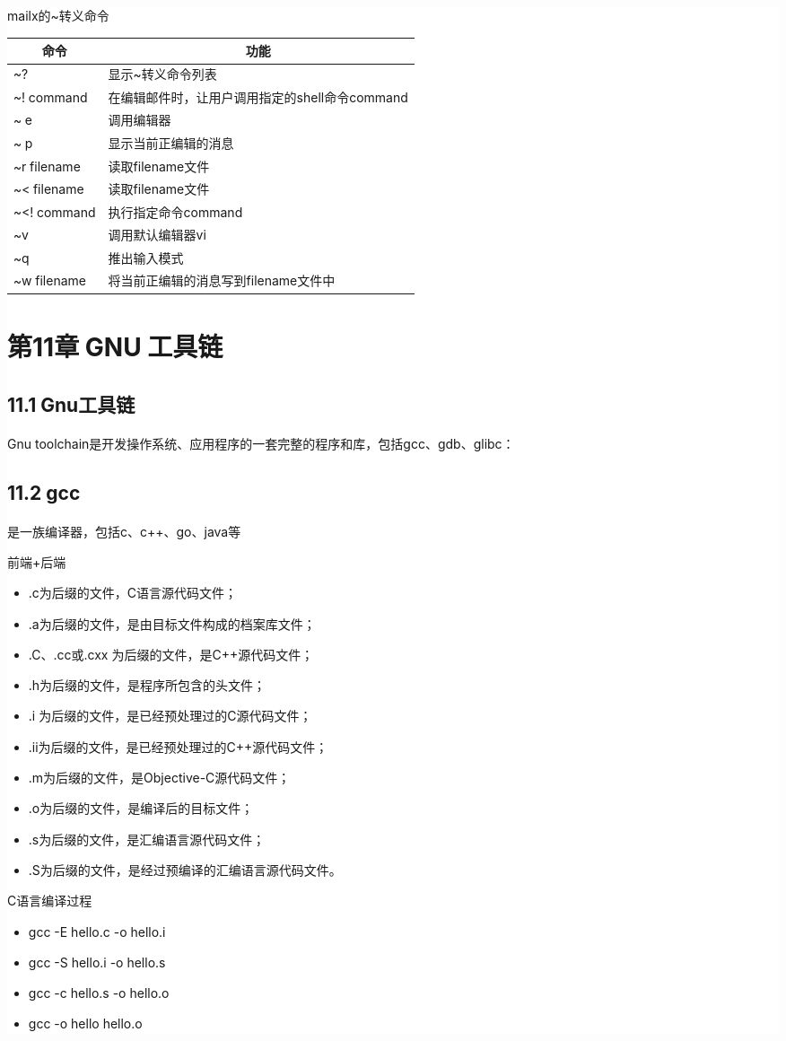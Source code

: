 mailx的~转义命令

| 命令        | 功能                                           |
| ----------- | ---------------------------------------------- |
| ~?          | 显示~转义命令列表                              |
| ~! command  | 在编辑邮件时，让用户调用指定的shell命令command |
| ~ e         | 调用编辑器                                     |
| ~ p         | 显示当前正编辑的消息                           |
| ~r filename | 读取filename文件                               |
| ~< filename | 读取filename文件                               |
| ~<! command | 执行指定命令command                            |
| ~v          | 调用默认编辑器vi                               |
| ~q          | 推出输入模式                                   |
| ~w filename | 将当前正编辑的消息写到filename文件中           |

# 第11章 GNU 工具链

## 11.1 Gnu工具链

Gnu toolchain是开发操作系统、应用程序的一套完整的程序和库，包括gcc、gdb、glibc：

## 11.2 gcc

是一族编译器，包括c、c++、go、java等

前端+后端

- .c为后缀的文件，C语言源代码文件；

- .a为后缀的文件，是由目标文件构成的档案库文件；
- .C、.cc或.cxx 为后缀的文件，是C++源代码文件；
- .h为后缀的文件，是程序所包含的头文件；
- .i 为后缀的文件，是已经预处理过的C源代码文件；
- .ii为后缀的文件，是已经预处理过的C++源代码文件；
- .m为后缀的文件，是Objective-C源代码文件；
- .o为后缀的文件，是编译后的目标文件；
- .s为后缀的文件，是汇编语言源代码文件；
- .S为后缀的文件，是经过预编译的汇编语言源代码文件。

C语言编译过程

- gcc -E hello.c -o hello.i

- gcc -S hello.i -o hello.s 
- gcc -c hello.s -o hello.o
- gcc -o hello hello.o
